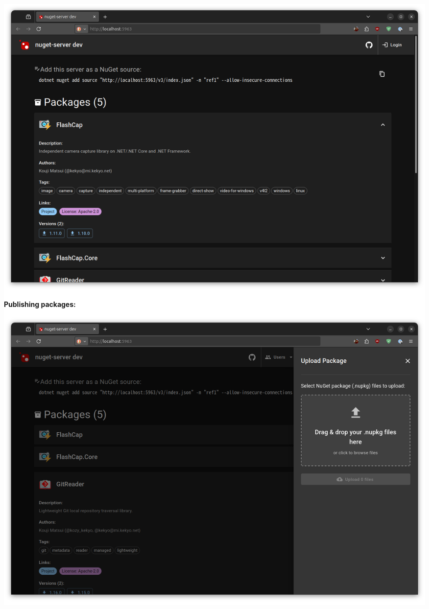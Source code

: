 ![Browse package list](images/nuget-server-ss-1.png)

**Publishing packages:**

![Publishing packages](images/nuget-server-ss-2.png)
